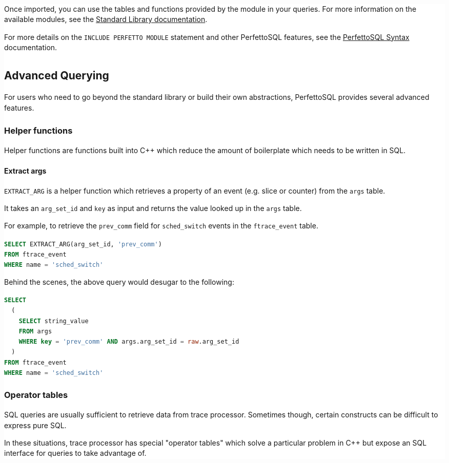 Once imported, you can use the tables and functions provided by the module in
your queries. For more information on the available modules, see the
[Standard Library documentation](stdlib-docs.autogen).

For more details on the `INCLUDE PERFETTO MODULE` statement and other PerfettoSQL
features, see the [PerfettoSQL Syntax](perfetto-sql-syntax.md) documentation.

## Advanced Querying

For users who need to go beyond the standard library or build their own
abstractions, PerfettoSQL provides several advanced features.

### Helper functions

Helper functions are functions built into C++ which reduce the amount of
boilerplate which needs to be written in SQL.

#### Extract args

`EXTRACT_ARG` is a helper function which retrieves a property of an event (e.g.
slice or counter) from the `args` table.

It takes an `arg_set_id` and `key` as input and returns the value looked up in
the `args` table.

For example, to retrieve the `prev_comm` field for `sched_switch` events in the
`ftrace_event` table.

```sql
SELECT EXTRACT_ARG(arg_set_id, 'prev_comm')
FROM ftrace_event
WHERE name = 'sched_switch'
```

Behind the scenes, the above query would desugar to the following:

```sql
SELECT
  (
    SELECT string_value
    FROM args
    WHERE key = 'prev_comm' AND args.arg_set_id = raw.arg_set_id
  )
FROM ftrace_event
WHERE name = 'sched_switch'
```

### Operator tables

SQL queries are usually sufficient to retrieve data from trace processor.
Sometimes though, certain constructs can be difficult to express pure SQL.

In these situations, trace processor has special "operator tables" which solve a
particular problem in C++ but expose an SQL interface for queries to take
advantage of.
